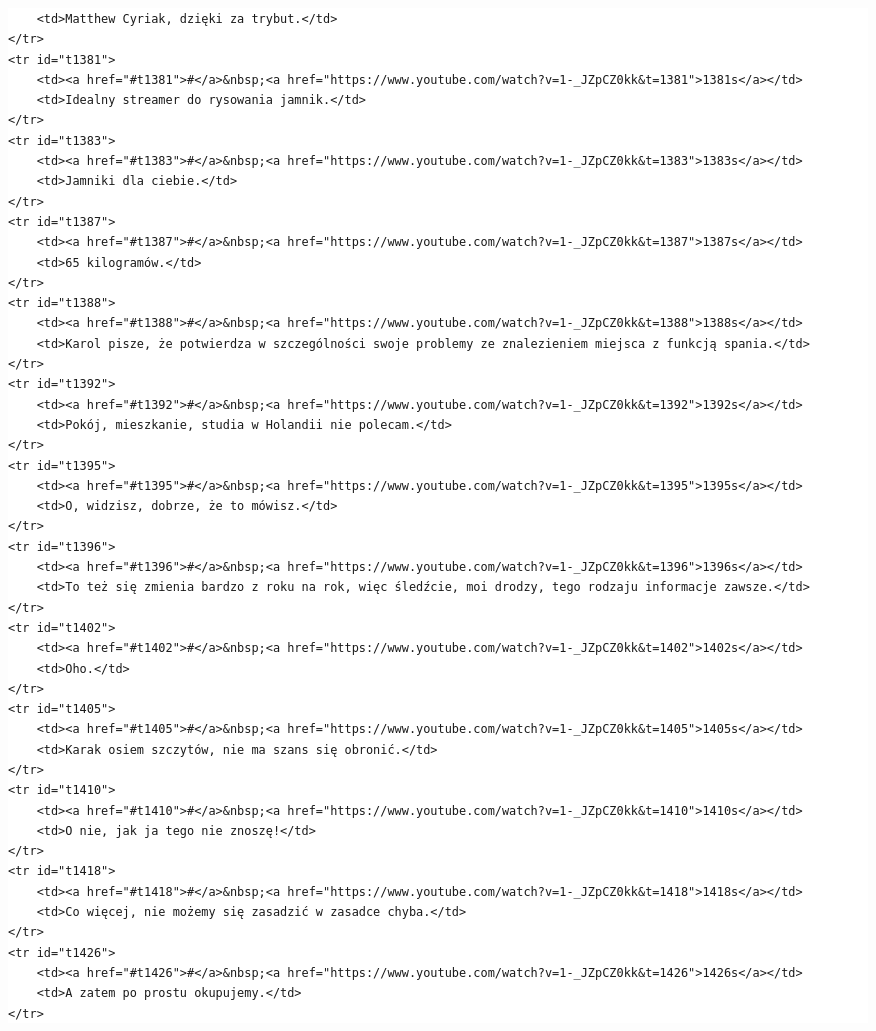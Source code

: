         <td>Matthew Cyriak, dzięki za trybut.</td>
    </tr>
    <tr id="t1381">
        <td><a href="#t1381">#</a>&nbsp;<a href="https://www.youtube.com/watch?v=1-_JZpCZ0kk&t=1381">1381s</a></td>
        <td>Idealny streamer do rysowania jamnik.</td>
    </tr>
    <tr id="t1383">
        <td><a href="#t1383">#</a>&nbsp;<a href="https://www.youtube.com/watch?v=1-_JZpCZ0kk&t=1383">1383s</a></td>
        <td>Jamniki dla ciebie.</td>
    </tr>
    <tr id="t1387">
        <td><a href="#t1387">#</a>&nbsp;<a href="https://www.youtube.com/watch?v=1-_JZpCZ0kk&t=1387">1387s</a></td>
        <td>65 kilogramów.</td>
    </tr>
    <tr id="t1388">
        <td><a href="#t1388">#</a>&nbsp;<a href="https://www.youtube.com/watch?v=1-_JZpCZ0kk&t=1388">1388s</a></td>
        <td>Karol pisze, że potwierdza w szczególności swoje problemy ze znalezieniem miejsca z funkcją spania.</td>
    </tr>
    <tr id="t1392">
        <td><a href="#t1392">#</a>&nbsp;<a href="https://www.youtube.com/watch?v=1-_JZpCZ0kk&t=1392">1392s</a></td>
        <td>Pokój, mieszkanie, studia w Holandii nie polecam.</td>
    </tr>
    <tr id="t1395">
        <td><a href="#t1395">#</a>&nbsp;<a href="https://www.youtube.com/watch?v=1-_JZpCZ0kk&t=1395">1395s</a></td>
        <td>O, widzisz, dobrze, że to mówisz.</td>
    </tr>
    <tr id="t1396">
        <td><a href="#t1396">#</a>&nbsp;<a href="https://www.youtube.com/watch?v=1-_JZpCZ0kk&t=1396">1396s</a></td>
        <td>To też się zmienia bardzo z roku na rok, więc śledźcie, moi drodzy, tego rodzaju informacje zawsze.</td>
    </tr>
    <tr id="t1402">
        <td><a href="#t1402">#</a>&nbsp;<a href="https://www.youtube.com/watch?v=1-_JZpCZ0kk&t=1402">1402s</a></td>
        <td>Oho.</td>
    </tr>
    <tr id="t1405">
        <td><a href="#t1405">#</a>&nbsp;<a href="https://www.youtube.com/watch?v=1-_JZpCZ0kk&t=1405">1405s</a></td>
        <td>Karak osiem szczytów, nie ma szans się obronić.</td>
    </tr>
    <tr id="t1410">
        <td><a href="#t1410">#</a>&nbsp;<a href="https://www.youtube.com/watch?v=1-_JZpCZ0kk&t=1410">1410s</a></td>
        <td>O nie, jak ja tego nie znoszę!</td>
    </tr>
    <tr id="t1418">
        <td><a href="#t1418">#</a>&nbsp;<a href="https://www.youtube.com/watch?v=1-_JZpCZ0kk&t=1418">1418s</a></td>
        <td>Co więcej, nie możemy się zasadzić w zasadce chyba.</td>
    </tr>
    <tr id="t1426">
        <td><a href="#t1426">#</a>&nbsp;<a href="https://www.youtube.com/watch?v=1-_JZpCZ0kk&t=1426">1426s</a></td>
        <td>A zatem po prostu okupujemy.</td>
    </tr>